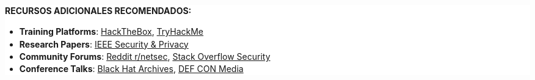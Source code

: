 **RECURSOS ADICIONALES RECOMENDADOS:**
- **Training Platforms**: [HackTheBox](https://www.hackthebox.com/), [TryHackMe](https://tryhackme.com/)
- **Research Papers**: [IEEE Security & Privacy](https://www.computer.org/csdl/magazine/sp)
- **Community Forums**: [Reddit r/netsec](https://www.reddit.com/r/netsec/), [Stack Overflow Security](https://stackoverflow.com/questions/tagged/security)
- **Conference Talks**: [Black Hat Archives](https://www.blackhat.com/html/archives.html), [DEF CON Media](https://media.defcon.org/)

